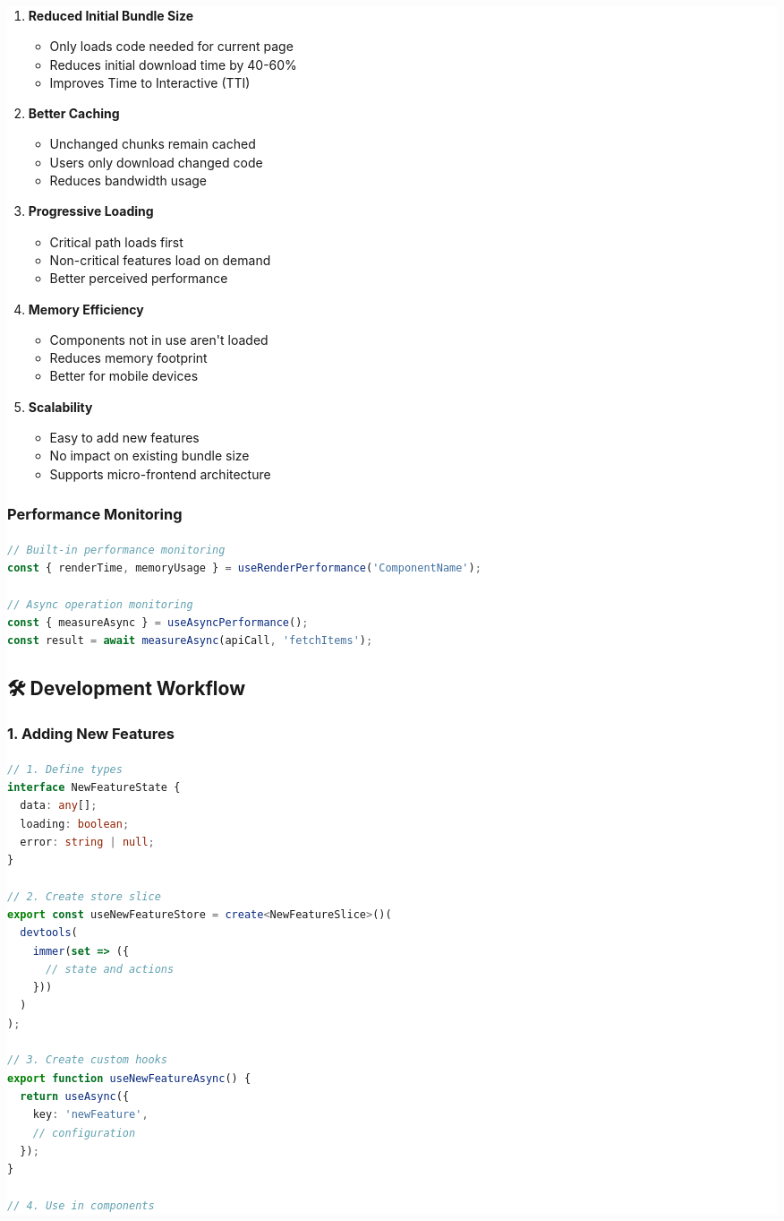 1. **Reduced Initial Bundle Size**
   - Only loads code needed for current page
   - Reduces initial download time by 40-60%
   - Improves Time to Interactive (TTI)

2. **Better Caching**
   - Unchanged chunks remain cached
   - Users only download changed code
   - Reduces bandwidth usage

3. **Progressive Loading**
   - Critical path loads first
   - Non-critical features load on demand
   - Better perceived performance

4. **Memory Efficiency**
   - Components not in use aren't loaded
   - Reduces memory footprint
   - Better for mobile devices

5. **Scalability**
   - Easy to add new features
   - No impact on existing bundle size
   - Supports micro-frontend architecture

### Performance Monitoring

```typescript
// Built-in performance monitoring
const { renderTime, memoryUsage } = useRenderPerformance('ComponentName');

// Async operation monitoring
const { measureAsync } = useAsyncPerformance();
const result = await measureAsync(apiCall, 'fetchItems');
```

## 🛠️ Development Workflow

### 1. Adding New Features

```typescript
// 1. Define types
interface NewFeatureState {
  data: any[];
  loading: boolean;
  error: string | null;
}

// 2. Create store slice
export const useNewFeatureStore = create<NewFeatureSlice>()(
  devtools(
    immer(set => ({
      // state and actions
    }))
  )
);

// 3. Create custom hooks
export function useNewFeatureAsync() {
  return useAsync({
    key: 'newFeature',
    // configuration
  });
}

// 4. Use in components
```